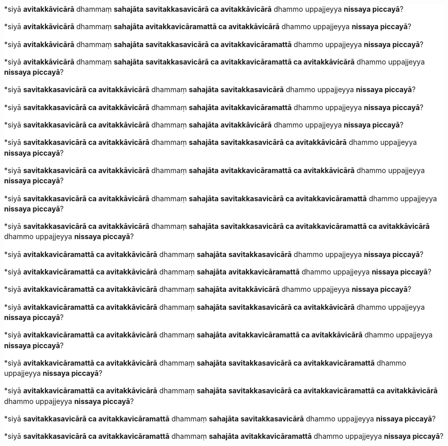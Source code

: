    *siyā **avitakkāvicārā** dhammaṃ **sahajāta** **savitakkasavicārā ca avitakkāvicārā** dhammo uppajjeyya **nissaya piccayā**?

   *siyā **avitakkāvicārā** dhammaṃ **sahajāta** **avitakkavicāramattā ca avitakkāvicārā** dhammo uppajjeyya **nissaya piccayā**?

   *siyā **avitakkāvicārā** dhammaṃ **sahajāta** **savitakkasavicārā ca avitakkavicāramattā** dhammo uppajjeyya **nissaya piccayā**?

   *siyā **avitakkāvicārā** dhammaṃ **sahajāta** **savitakkasavicārā ca avitakkavicāramattā ca avitakkāvicārā** dhammo uppajjeyya **nissaya piccayā**?

   *siyā **savitakkasavicārā ca avitakkāvicārā** dhammaṃ **sahajāta** **savitakkasavicārā** dhammo uppajjeyya **nissaya piccayā**?

   *siyā **savitakkasavicārā ca avitakkāvicārā** dhammaṃ **sahajāta** **avitakkavicāramattā** dhammo uppajjeyya **nissaya piccayā**?

   *siyā **savitakkasavicārā ca avitakkāvicārā** dhammaṃ **sahajāta** **avitakkāvicārā** dhammo uppajjeyya **nissaya piccayā**?

   *siyā **savitakkasavicārā ca avitakkāvicārā** dhammaṃ **sahajāta** **savitakkasavicārā ca avitakkāvicārā** dhammo uppajjeyya **nissaya piccayā**?

   *siyā **savitakkasavicārā ca avitakkāvicārā** dhammaṃ **sahajāta** **avitakkavicāramattā ca avitakkāvicārā** dhammo uppajjeyya **nissaya piccayā**?

   *siyā **savitakkasavicārā ca avitakkāvicārā** dhammaṃ **sahajāta** **savitakkasavicārā ca avitakkavicāramattā** dhammo uppajjeyya **nissaya piccayā**?

   *siyā **savitakkasavicārā ca avitakkāvicārā** dhammaṃ **sahajāta** **savitakkasavicārā ca avitakkavicāramattā ca avitakkāvicārā** dhammo uppajjeyya **nissaya piccayā**?

   *siyā **avitakkavicāramattā ca avitakkāvicārā** dhammaṃ **sahajāta** **savitakkasavicārā** dhammo uppajjeyya **nissaya piccayā**?

   *siyā **avitakkavicāramattā ca avitakkāvicārā** dhammaṃ **sahajāta** **avitakkavicāramattā** dhammo uppajjeyya **nissaya piccayā**?

   *siyā **avitakkavicāramattā ca avitakkāvicārā** dhammaṃ **sahajāta** **avitakkāvicārā** dhammo uppajjeyya **nissaya piccayā**?

   *siyā **avitakkavicāramattā ca avitakkāvicārā** dhammaṃ **sahajāta** **savitakkasavicārā ca avitakkāvicārā** dhammo uppajjeyya **nissaya piccayā**?

   *siyā **avitakkavicāramattā ca avitakkāvicārā** dhammaṃ **sahajāta** **avitakkavicāramattā ca avitakkāvicārā** dhammo uppajjeyya **nissaya piccayā**?

   *siyā **avitakkavicāramattā ca avitakkāvicārā** dhammaṃ **sahajāta** **savitakkasavicārā ca avitakkavicāramattā** dhammo uppajjeyya **nissaya piccayā**?

   *siyā **avitakkavicāramattā ca avitakkāvicārā** dhammaṃ **sahajāta** **savitakkasavicārā ca avitakkavicāramattā ca avitakkāvicārā** dhammo uppajjeyya **nissaya piccayā**?

   *siyā **savitakkasavicārā ca avitakkavicāramattā** dhammaṃ **sahajāta** **savitakkasavicārā** dhammo uppajjeyya **nissaya piccayā**?

   *siyā **savitakkasavicārā ca avitakkavicāramattā** dhammaṃ **sahajāta** **avitakkavicāramattā** dhammo uppajjeyya **nissaya piccayā**?
